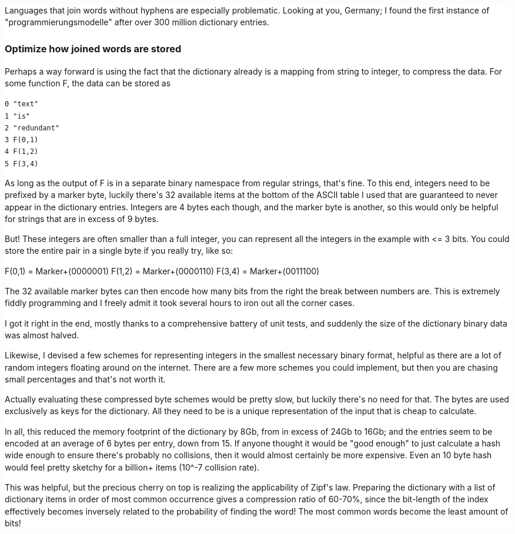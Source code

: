 Languages that join words without hyphens are especially problematic. Looking at you, Germany; I found the first instance of "programmierungsmodelle" after over 300 million dictionary entries.

### Optimize how joined words are stored

Perhaps a way forward is using the fact that the dictionary already is a mapping from string to integer, to compress the data. For some function F, the data can be stored as

```
0 "text"
1 "is"
2 "redundant"
3 F(0,1)
4 F(1,2)
5 F(3,4)
```

As long as the output of F is in a separate binary namespace from regular strings, that's fine. To this end, integers need to be prefixed by a marker byte, luckily there's 32 available items at the bottom of the ASCII table I used that are guaranteed to never appear in the dictionary entries. Integers are 4 bytes each though, and the marker byte is another, so this would only be helpful for strings that are in excess of 9 bytes.

But! These integers are often smaller than a full integer, you can represent all the integers in the example with <= 3 bits. You could store the entire pair in a single byte if you really try, like so:

F(0,1) = Marker+(0000001)
F(1,2) = Marker+(0000110)
F(3,4) = Marker+(0011100)

The 32 available marker bytes can then encode how many bits from the right the break between numbers are. This is extremely fiddly programming and I freely admit it took several hours to iron out all the corner cases.

I got it right in the end, mostly thanks to a comprehensive battery of unit tests, and suddenly the size of the dictionary binary data was almost halved.

Likewise, I devised a few schemes for representing integers in the smallest necessary binary format, helpful as there are a lot of random integers floating around on the internet. There are a few more schemes you could implement, but then you are chasing small percentages and that's not worth it.

Actually evaluating these compressed byte schemes would be pretty slow, but luckily there's no need for that. The bytes are used exclusively as keys for the dictionary. All they need to be is a unique representation of the input that is cheap to calculate.

In all, this reduced the memory footprint of the dictionary by 8Gb, from in excess of 24Gb to 16Gb; and the entries seem to be encoded at an average of 6 bytes per entry, down from 15. If anyone thought it would be "good enough" to just calculate a hash wide enough to ensure there's probably no collisions, then it would almost certainly be more expensive. Even an 10 byte hash would feel pretty sketchy for a billion+ items (10^-7 collision rate).

This was helpful, but the precious cherry on top is realizing the applicability of Zipf's law. Preparing the dictionary with a list of dictionary items in order of most common occurrence gives a compression ratio of 60-70%, since the bit-length of the index effectively becomes inversely related to the probability of finding the word! The most common words become the least amount of bits!
